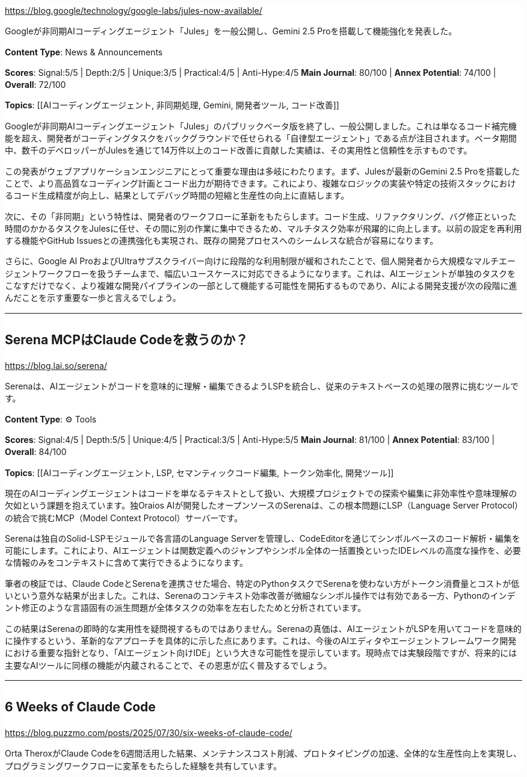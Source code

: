 https://blog.google/technology/google-labs/jules-now-available/

Googleが非同期AIコーディングエージェント「Jules」を一般公開し、Gemini 2.5 Proを搭載して機能強化を発表した。

**Content Type**: News & Announcements

**Scores**: Signal:5/5 | Depth:2/5 | Unique:3/5 | Practical:4/5 | Anti-Hype:4/5
**Main Journal**: 80/100 | **Annex Potential**: 74/100 | **Overall**: 72/100

**Topics**: [[AIコーディングエージェント, 非同期処理, Gemini, 開発者ツール, コード改善]]

Googleが非同期AIコーディングエージェント「Jules」のパブリックベータ版を終了し、一般公開しました。これは単なるコード補完機能を超え、開発者がコーディングタスクをバックグラウンドで任せられる「自律型エージェント」である点が注目されます。ベータ期間中、数千のデベロッパーがJulesを通じて14万件以上のコード改善に貢献した実績は、その実用性と信頼性を示すものです。

この発表がウェブアプリケーションエンジニアにとって重要な理由は多岐にわたります。まず、Julesが最新のGemini 2.5 Proを搭載したことで、より高品質なコーディング計画とコード出力が期待できます。これにより、複雑なロジックの実装や特定の技術スタックにおけるコード生成精度が向上し、結果としてデバッグ時間の短縮と生産性の向上に直結します。

次に、その「非同期」という特性は、開発者のワークフローに革新をもたらします。コード生成、リファクタリング、バグ修正といった時間のかかるタスクをJulesに任せ、その間に別の作業に集中できるため、マルチタスク効率が飛躍的に向上します。以前の設定を再利用する機能やGitHub Issuesとの連携強化も実現され、既存の開発プロセスへのシームレスな統合が容易になります。

さらに、Google AI ProおよびUltraサブスクライバー向けに段階的な利用制限が緩和されたことで、個人開発者から大規模なマルチエージェントワークフローを扱うチームまで、幅広いユースケースに対応できるようになります。これは、AIエージェントが単独のタスクをこなすだけでなく、より複雑な開発パイプラインの一部として機能する可能性を開拓するものであり、AIによる開発支援が次の段階に進んだことを示す重要な一歩と言えるでしょう。

---

## Serena MCPはClaude Codeを救うのか？

https://blog.lai.so/serena/

Serenaは、AIエージェントがコードを意味的に理解・編集できるようLSPを統合し、従来のテキストベースの処理の限界に挑むツールです。

**Content Type**: ⚙️ Tools

**Scores**: Signal:4/5 | Depth:5/5 | Unique:4/5 | Practical:3/5 | Anti-Hype:5/5
**Main Journal**: 81/100 | **Annex Potential**: 83/100 | **Overall**: 84/100

**Topics**: [[AIコーディングエージェント, LSP, セマンティックコード編集, トークン効率化, 開発ツール]]

現在のAIコーディングエージェントはコードを単なるテキストとして扱い、大規模プロジェクトでの探索や編集に非効率性や意味理解の欠如という課題を抱えています。独Oraios AIが開発したオープンソースのSerenaは、この根本問題にLSP（Language Server Protocol）の統合で挑むMCP（Model Context Protocol）サーバーです。

Serenaは独自のSolid-LSPモジュールで各言語のLanguage Serverを管理し、CodeEditorを通じてシンボルベースのコード解析・編集を可能にします。これにより、AIエージェントは関数定義へのジャンプやシンボル全体の一括置換といったIDEレベルの高度な操作を、必要な情報のみをコンテキストに含めて実行できるようになります。

筆者の検証では、Claude CodeとSerenaを連携させた場合、特定のPythonタスクでSerenaを使わない方がトークン消費量とコストが低いという意外な結果が出ました。これは、Serenaのコンテキスト効率改善が微細なシンボル操作では有効である一方、Pythonのインデント修正のような言語固有の派生問題が全体タスクの効率を左右したためと分析されています。

この結果はSerenaの即時的な実用性を疑問視するものではありません。Serenaの真価は、AIエージェントがLSPを用いてコードを意味的に操作するという、革新的なアプローチを具体的に示した点にあります。これは、今後のAIエディタやエージェントフレームワーク開発における重要な指針となり、「AIエージェント向けIDE」という大きな可能性を提示しています。現時点では実験段階ですが、将来的には主要なAIツールに同様の機能が内蔵されることで、その恩恵が広く普及するでしょう。

---

## 6 Weeks of Claude Code

https://blog.puzzmo.com/posts/2025/07/30/six-weeks-of-claude-code/

Orta TheroxがClaude Codeを6週間活用した結果、メンテナンスコスト削減、プロトタイピングの加速、全体的な生産性向上を実現し、プログラミングワークフローに変革をもたらした経験を共有しています。
